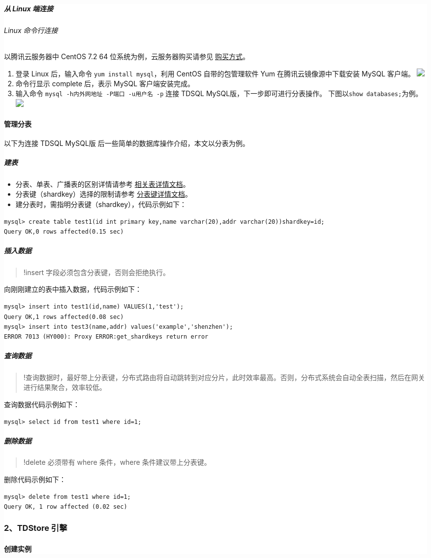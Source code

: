 ##### 从 Linux 端连接
###### Linux 命令行连接
以腾讯云服务器中 CentOS 7.2 64 位系统为例，云服务器购买请参见 [购买方式](https://cloud.tencent.com/document/product/213/506)。
1. 登录 Linux 后，输入命令 `yum install mysql`，利用 CentOS 自带的包管理软件 Yum 在腾讯云镜像源中下载安装 MySQL 客户端。
![](https://main.qcloudimg.com/raw/fe1470a47fd3311460a7cfd24f70a88a.png)
2. 命令行显示 complete 后，表示 MySQL 客户端安装完成。
3. 输入命令 `mysql -h内外网地址 -P端口 -u用户名 -p` 连接 TDSQL MySQL版，下一步即可进行分表操作。
下图以`show databases;`为例。
![](https://main.qcloudimg.com/raw/c094ba46f8a3d321ad4a199d88d9d3e6.png)

#### 管理分表

以下为连接 TDSQL MySQL版 后一些简单的数据库操作介绍，本文以分表为例。

##### 建表
- 分表、单表、广播表的区别详情请参考 [相关表详情文档](https://cloud.tencent.com/document/product/557/8764)。
- 分表键（shardkey）选择的限制请参考 [分表键详情文档](https://cloud.tencent.com/document/product/557/8767)。
- 建分表时，需指明分表键（shardkey），代码示例如下：
```
mysql> create table test1(id int primary key,name varchar(20),addr varchar(20))shardkey=id;
Query OK,0 rows affected(0.15 sec)
```

##### 插入数据
>!insert 字段必须包含分表键，否则会拒绝执行。

向刚刚建立的表中插入数据，代码示例如下：
```
mysql> insert into test1(id,name) VALUES(1,'test');
Query OK,1 rows affected(0.08 sec)
mysql> insert into test3(name,addr) values('example','shenzhen');
ERROR 7013 (HY000): Proxy ERROR:get_shardkeys return error
```

##### 查询数据
>!查询数据时，最好带上分表键，分布式路由将自动跳转到对应分片，此时效率最高。否则，分布式系统会自动全表扫描，然后在网关进行结果聚合，效率较低。

查询数据代码示例如下：
```
mysql> select id from test1 where id=1;
```

##### 删除数据
>!delete 必须带有 where 条件，where 条件建议带上分表键。

删除代码示例如下：
```
mysql> delete from test1 where id=1;
Query OK, 1 row affected (0.02 sec)
```

### 2、TDStore 引擊

#### 创建实例
